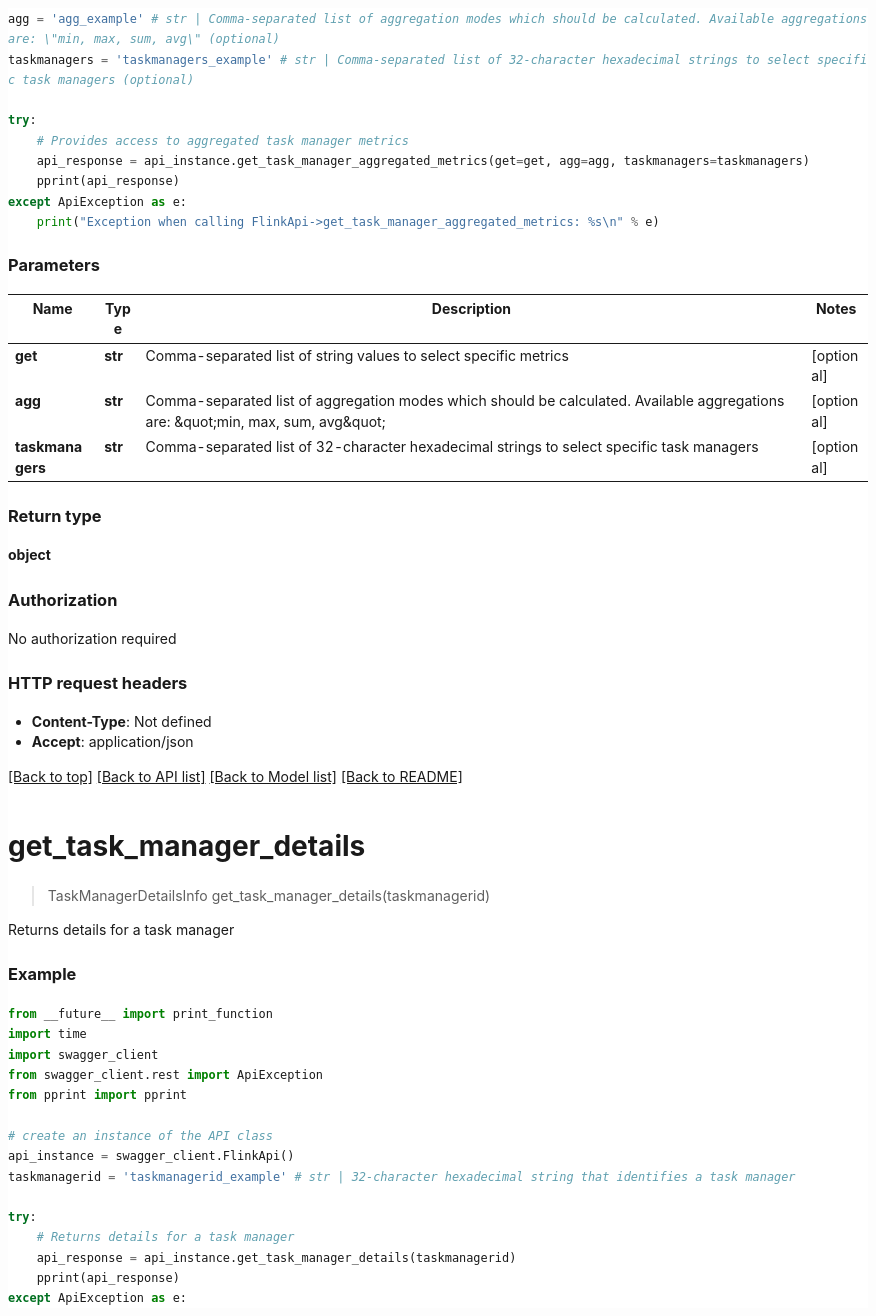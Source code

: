 ```python
agg = 'agg_example' # str | Comma-separated list of aggregation modes which should be calculated. Available aggregations are: \"min, max, sum, avg\" (optional)
taskmanagers = 'taskmanagers_example' # str | Comma-separated list of 32-character hexadecimal strings to select specific task managers (optional)

try:
    # Provides access to aggregated task manager metrics
    api_response = api_instance.get_task_manager_aggregated_metrics(get=get, agg=agg, taskmanagers=taskmanagers)
    pprint(api_response)
except ApiException as e:
    print("Exception when calling FlinkApi->get_task_manager_aggregated_metrics: %s\n" % e)
```

### Parameters

Name | Type | Description  | Notes
------------- | ------------- | ------------- | -------------
 **get** | **str**| Comma-separated list of string values to select specific metrics | [optional] 
 **agg** | **str**| Comma-separated list of aggregation modes which should be calculated. Available aggregations are: \&quot;min, max, sum, avg\&quot; | [optional] 
 **taskmanagers** | **str**| Comma-separated list of 32-character hexadecimal strings to select specific task managers | [optional] 

### Return type

**object**

### Authorization

No authorization required

### HTTP request headers

 - **Content-Type**: Not defined
 - **Accept**: application/json

[[Back to top]](#) [[Back to API list]](../README.md#documentation-for-api-endpoints) [[Back to Model list]](../README.md#documentation-for-models) [[Back to README]](../README.md)

# **get_task_manager_details**
> TaskManagerDetailsInfo get_task_manager_details(taskmanagerid)

Returns details for a task manager

### Example
```python
from __future__ import print_function
import time
import swagger_client
from swagger_client.rest import ApiException
from pprint import pprint

# create an instance of the API class
api_instance = swagger_client.FlinkApi()
taskmanagerid = 'taskmanagerid_example' # str | 32-character hexadecimal string that identifies a task manager

try:
    # Returns details for a task manager
    api_response = api_instance.get_task_manager_details(taskmanagerid)
    pprint(api_response)
except ApiException as e:
```
